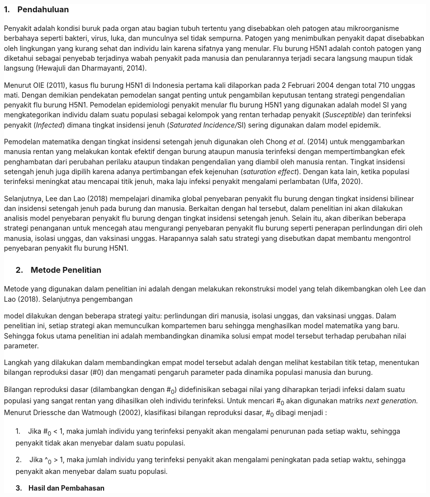 <h3><a name="bookmark2"></a><span class="font12" style="font-weight:bold;"><a name="bookmark3"></a>1.</span><span class="font13" style="font-weight:bold;"> &nbsp;&nbsp;&nbsp;Pendahuluan</span></h3></li></ul>
<p><span class="font13">Penyakit adalah kondisi buruk pada organ atau bagian tubuh tertentu yang disebabkan oleh patogen atau mikroorganisme berbahaya seperti bakteri, virus, luka, dan munculnya sel tidak sempurna. Patogen yang menimbulkan penyakit dapat disebabkan oleh lingkungan yang kurang sehat dan individu lain karena sifatnya yang menular. Flu burung H5N1 adalah contoh patogen yang diketahui sebagai penyebab terjadinya wabah penyakit pada manusia dan penularannya terjadi secara langsung maupun tidak langsung (Hewajuli dan Dharmayanti, 2014).</span></p>
<p><span class="font13">Menurut OIE (2011), kasus flu burung H5N1 di Indonesia pertama kali dilaporkan pada 2 Februari 2004 dengan total 710 unggas mati. Dengan demikian pendekatan pemodelan sangat penting untuk pengambilan keputusan tentang strategi pengendalian penyakit flu burung H5N1. Pemodelan epidemiologi penyakit menular flu burung H5N1 yang digunakan adalah model SI yang mengkategorikan individu dalam suatu populasi sebagai kelompok yang rentan terhadap penyakit (</span><span class="font13" style="font-style:italic;">Susceptible</span><span class="font13">) dan terinfeksi penyakit (</span><span class="font13" style="font-style:italic;">Infected</span><span class="font13">) dimana tingkat insidensi jenuh (</span><span class="font13" style="font-style:italic;">Saturated Incidence/</span><span class="font13">SI) sering digunakan dalam model epidemik.</span></p>
<p><span class="font13">Pemodelan matematika dengan tingkat insidensi setengah jenuh digunakan oleh Chong </span><span class="font13" style="font-style:italic;">et al</span><span class="font13">. (2014) untuk menggambarkan manusia rentan yang melakukan kontak efektif dengan burung ataupun manusia terinfeksi dengan mempertimbangkan efek penghambatan dari perubahan perilaku ataupun tindakan pengendalian yang diambil oleh manusia rentan. Tingkat insidensi setengah jenuh juga dipilih karena adanya pertimbangan efek kejenuhan (</span><span class="font13" style="font-style:italic;">saturation effect</span><span class="font13">). Dengan kata lain, ketika populasi terinfeksi meningkat atau mencapai titik jenuh, maka laju infeksi penyakit mengalami perlambatan (Ulfa, 2020).</span></p>
<p><span class="font13">Selanjutnya, Lee dan Lao (2018) mempelajari dinamika global penyebaran penyakit flu burung dengan tingkat insidensi bilinear dan insidensi setengah jenuh pada burung dan manusia. Berkaitan dengan hal tersebut, dalam penelitian ini akan dilakukan analisis model penyebaran penyakit flu burung dengan tingkat insidensi setengah jenuh. Selain itu, akan diberikan beberapa strategi penanganan untuk mencegah atau mengurangi penyebaran penyakit flu burung seperti penerapan perlindungan diri oleh manusia, isolasi unggas, dan vaksinasi unggas. Harapannya salah satu strategi yang disebutkan dapat membantu mengontrol penyebaran penyakit flu burung H5N1.</span></p>
<ul style="list-style:none;"><li>
<h3><a name="bookmark4"></a><span class="font13" style="font-weight:bold;"><a name="bookmark5"></a>2. &nbsp;&nbsp;&nbsp;Metode Penelitian</span></h3></li></ul>
<p><span class="font13">Metode yang digunakan dalam penelitian ini adalah dengan melakukan rekonstruksi model yang telah dikembangkan oleh </span><span class="font12">Lee dan Lao (2018). </span><span class="font13">Selanjutnya pengembangan</span></p>
<p><span class="font13">model dilakukan dengan beberapa strategi yaitu: perlindungan diri manusia, isolasi unggas, dan vaksinasi unggas. Dalam penelitian ini, setiap strategi akan memunculkan kompartemen baru sehingga menghasilkan model matematika yang baru. Sehingga fokus utama penelitian ini adalah membandingkan dinamika solusi empat model tersebut terhadap perubahan nilai parameter.</span></p>
<p><span class="font13">Langkah yang dilakukan dalam membandingkan empat model tersebut adalah dengan melihat kestabilan titik tetap, menentukan bilangan reproduksi dasar (#</span><span class="font9">0</span><span class="font13">) dan mengamati pengaruh parameter pada dinamika populasi manusia dan burung.</span></p>
<p><span class="font13">Bilangan reproduksi dasar (dilambangkan dengan #<sub>0</sub>) didefinisikan sebagai nilai yang diharapkan terjadi infeksi dalam suatu populasi yang sangat rentan yang dihasilkan oleh individu terinfeksi. Untuk mencari #<sub>0</sub> akan digunakan matriks </span><span class="font13" style="font-style:italic;">next generation.</span><span class="font13"> Menurut Driessche dan Watmough (2002), klasifikasi bilangan reproduksi dasar, #<sub>0</sub> dibagi menjadi :</span></p>
<ul style="list-style:none;"><li>
<p><span class="font13">1. &nbsp;&nbsp;&nbsp;Jika #<sub>0</sub> &lt;&nbsp;1, maka jumlah individu yang terinfeksi penyakit akan mengalami penurunan pada setiap waktu, sehingga penyakit tidak akan menyebar dalam suatu populasi.</span></p></li>
<li>
<p><span class="font13">2. &nbsp;&nbsp;&nbsp;Jika ^<sub>0</sub> &gt;&nbsp;1, maka jumlah individu yang terinfeksi penyakit akan mengalami peningkatan pada setiap waktu, sehingga penyakit akan menyebar dalam suatu populasi.</span></p></li>
<li>
<p><span class="font13" style="font-weight:bold;">3. &nbsp;&nbsp;&nbsp;Hasil dan Pembahasan</span></p>
<ul style="list-style:none;">
